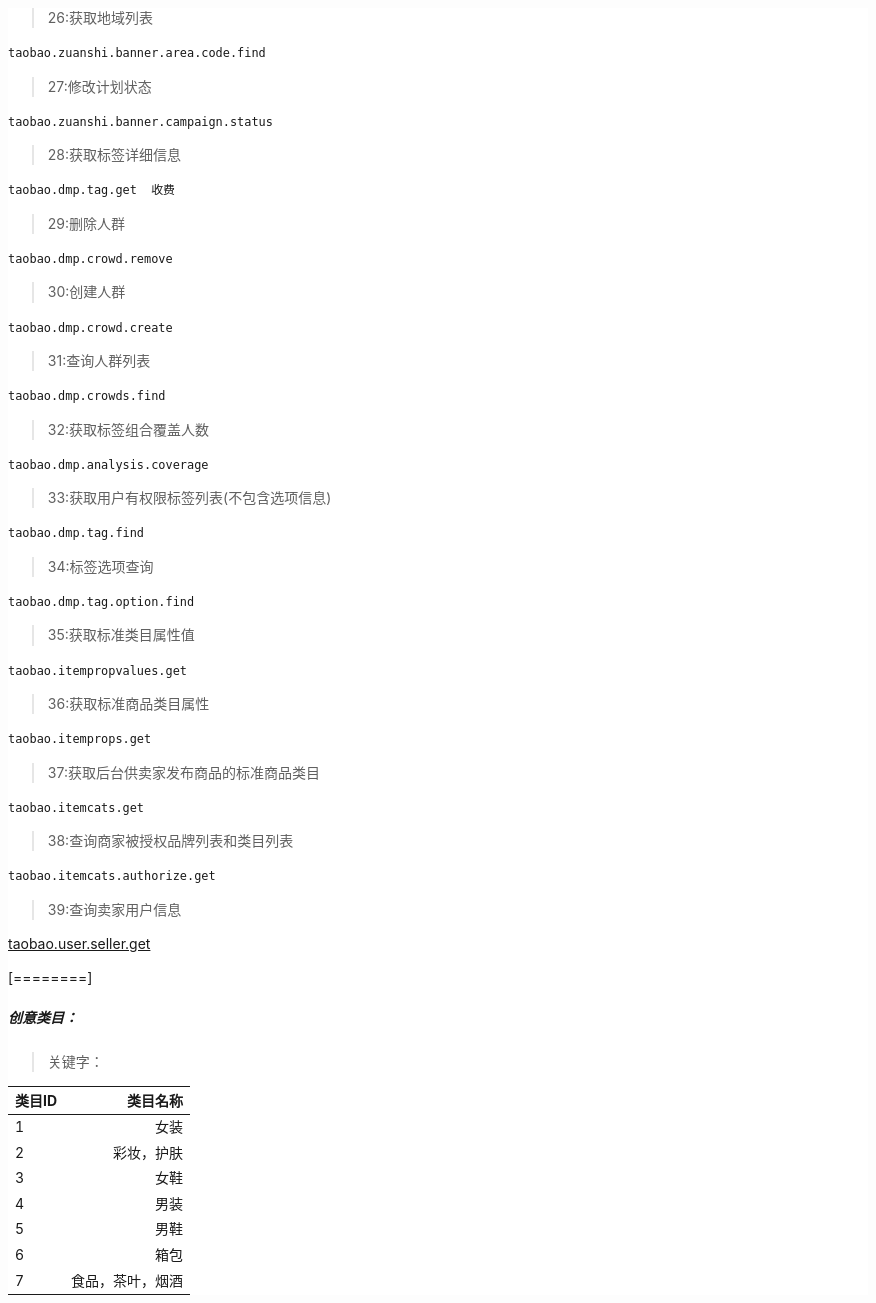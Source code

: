 > 26:获取地域列表

	taobao.zuanshi.banner.area.code.find

> 27:修改计划状态

	taobao.zuanshi.banner.campaign.status

> 28:获取标签详细信息

	taobao.dmp.tag.get	收费	

> 29:删除人群

	taobao.dmp.crowd.remove

> 30:创建人群

	taobao.dmp.crowd.create


> 31:查询人群列表

	taobao.dmp.crowds.find

> 32:获取标签组合覆盖人数

	taobao.dmp.analysis.coverage

> 33:获取用户有权限标签列表(不包含选项信息)

	taobao.dmp.tag.find

> 34:标签选项查询

	taobao.dmp.tag.option.find		

> 35:获取标准类目属性值

	taobao.itempropvalues.get

> 36:获取标准商品类目属性

	taobao.itemprops.get

> 37:获取后台供卖家发布商品的标准商品类目

	taobao.itemcats.get

> 38:查询商家被授权品牌列表和类目列表

	taobao.itemcats.authorize.get

> 39:查询卖家用户信息

   [taobao.user.seller.get](http://open.taobao.com/docs/api.htm?spm=a219a.7629065.0.0.MlmkYz&apiId=21349&scopeId=11851 "taobao.user.seller.get")


[========]

##### 创意类目：
> 关键字：

| 类目ID      | 类目名称 |
| --------- | -----:|
| 1  | 女装 |
| 2     |   彩妆，护肤 |
| 3      |    女鞋 |
| 4      |    男装 |
| 5      |    男鞋 |
| 6      |    箱包 |
| 7      |    食品，茶叶，烟酒 |
